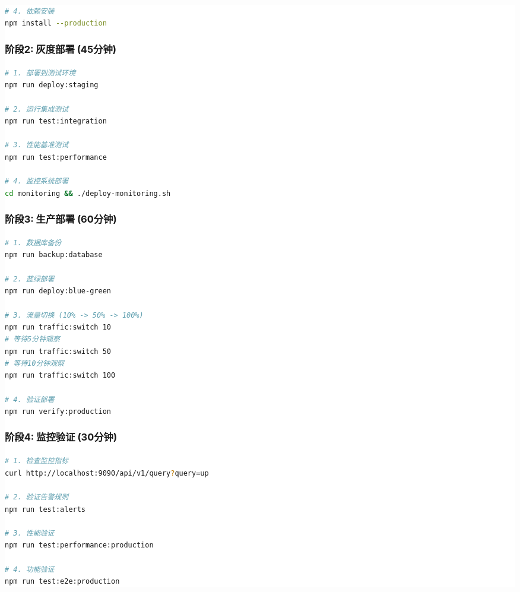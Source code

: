 ```bash
# 4. 依赖安装
npm install --production
```

### 阶段2: 灰度部署 (45分钟)
```bash
# 1. 部署到测试环境
npm run deploy:staging

# 2. 运行集成测试
npm run test:integration

# 3. 性能基准测试
npm run test:performance

# 4. 监控系统部署
cd monitoring && ./deploy-monitoring.sh
```

### 阶段3: 生产部署 (60分钟)
```bash
# 1. 数据库备份
npm run backup:database

# 2. 蓝绿部署
npm run deploy:blue-green

# 3. 流量切换 (10% -> 50% -> 100%)
npm run traffic:switch 10
# 等待5分钟观察
npm run traffic:switch 50
# 等待10分钟观察
npm run traffic:switch 100

# 4. 验证部署
npm run verify:production
```

### 阶段4: 监控验证 (30分钟)
```bash
# 1. 检查监控指标
curl http://localhost:9090/api/v1/query?query=up

# 2. 验证告警规则
npm run test:alerts

# 3. 性能验证
npm run test:performance:production

# 4. 功能验证
npm run test:e2e:production
```
